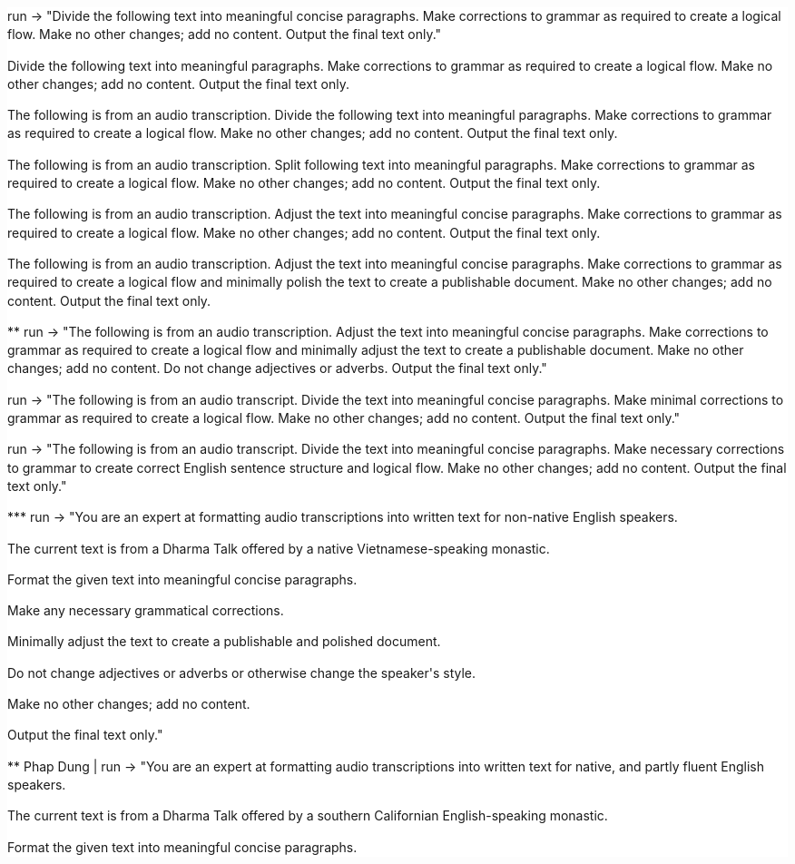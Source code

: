 
run -> "Divide the following text into meaningful concise paragraphs. Make corrections to grammar as required to create a logical flow. Make no other changes; add no content. Output the final text only."

Divide the following text into meaningful paragraphs. Make corrections to grammar as required to create a logical flow. Make no other changes; add no content. Output the final text only.

The following is from an audio transcription. Divide the following text into meaningful paragraphs. Make corrections to grammar as required to create a logical flow. Make no other changes; add no content. Output the final text only.

The following is from an audio transcription. Split following text into meaningful paragraphs. Make corrections to grammar as required to create a logical flow. Make no other changes; add no content. Output the final text only.

The following is from an audio transcription. Adjust the text into meaningful concise paragraphs. Make corrections to grammar as required to create a logical flow. Make no other changes; add no content. Output the final text only.

The following is from an audio transcription. Adjust the text into meaningful concise paragraphs. Make corrections to grammar as required to create a logical flow and minimally polish the text to create a publishable document. Make no other changes; add no content. Output the final text only.

** run -> "The following is from an audio transcription. Adjust the text into meaningful concise paragraphs. Make corrections to grammar as required to create a logical flow and minimally adjust the text to create a publishable document. Make no other changes; add no content. Do not change adjectives or adverbs. Output the final text only."

run -> "The following is from an audio transcript. Divide the text into meaningful concise paragraphs. Make minimal corrections to grammar as required to create a logical flow. Make no other changes; add no content. Output the final text only."

run -> "The following is from an audio transcript. Divide the text into meaningful concise paragraphs. Make necessary corrections to grammar to create correct English sentence structure and logical flow. Make no other changes; add no content. Output the final text only."

*** run -> "You are an expert at formatting audio transcriptions into written text for non-native English speakers. 

The current text is from a Dharma Talk offered by a native Vietnamese-speaking monastic.

Format the given text into meaningful concise paragraphs. 

Make any necessary grammatical corrections. 

Minimally adjust the text to create a publishable and polished document. 

 Do not change adjectives or adverbs or otherwise change the speaker's style.

Make no other changes; add no content.

Output the final text only."

** Phap Dung | run -> "You are an expert at formatting audio transcriptions into written text for native, and partly fluent English speakers. 

The current text is from a Dharma Talk offered by a southern Californian English-speaking monastic.

Format the given text into meaningful concise paragraphs. 
